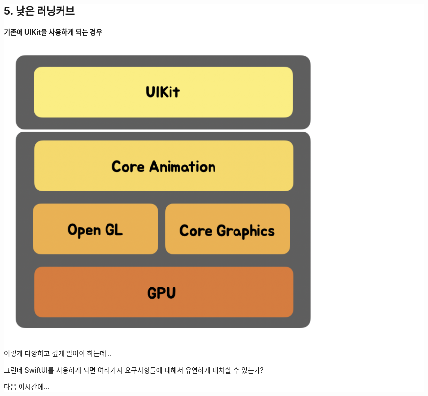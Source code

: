 ## 5. 낮은 러닝커브

**기존에 UIKit을 사용하게 되는 경우**

<img src="https://github.com/gwonii/gwonii.github.io/blob/master/img/2022-07-11-Why-Use-SwiftUI/UIKit-Structure.png?raw=true" alt="01" style="zoom: 67%;"/>

이렇게 다양하고 깊게 알아야 하는데…

그런데 SwiftUI를 사용하게 되면 여러가지 요구사항들에 대해서 유연하게 대처할 수 있는가? 

다음 이시간에...